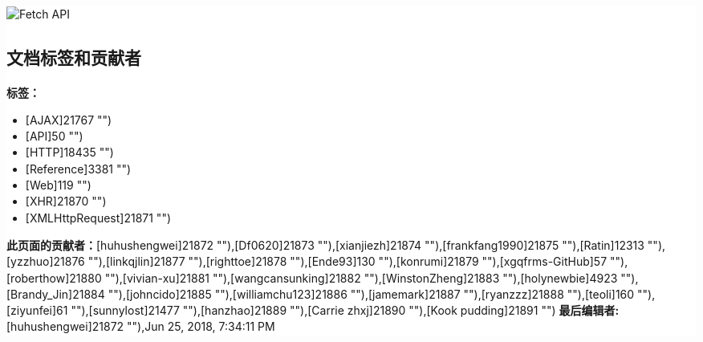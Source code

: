 
![Fetch API](%21802.png "")




## 文档标签和贡献者
**标签：**
* [AJAX]21767 "")
* [API]50 "")
* [HTTP]18435 "")
* [Reference]3381 "")
* [Web]119 "")
* [XHR]21870 "")
* [XMLHttpRequest]21871 "")

**此页面的贡献者：**[huhushengwei]21872 ""),[Df0620]21873 ""),[xianjiezh]21874 ""),[frankfang1990]21875 ""),[Ratin]12313 ""),[yzzhuo]21876 ""),[linkqjlin]21877 ""),[righttoe]21878 ""),[Ende93]130 ""),[konrumi]21879 ""),[xgqfrms-GitHub]57 ""),[roberthow]21880 ""),[vivian-xu]21881 ""),[wangcansunking]21882 ""),[WinstonZheng]21883 ""),[holynewbie]4923 ""),[Brandy_Jin]21884 ""),[johncido]21885 ""),[williamchu123]21886 ""),[jamemark]21887 ""),[ryanzzz]21888 ""),[teoli]160 ""),[ziyunfei]61 ""),[sunnylost]21477 ""),[hanzhao]21889 ""),[Carrie zhxj]21890 ""),[Kook pudding]21891 "")
**最后编辑者:**[huhushengwei]21872 ""),<time>Jun 25, 2018, 7:34:11 PM</time>


